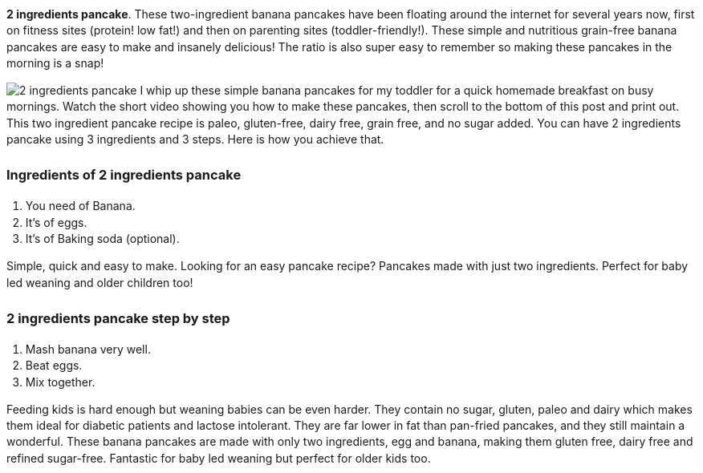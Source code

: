 **2 ingredients pancake**. These two-ingredient banana pancakes have been floating around the internet for several years now, first on fitness sites (protein! low fat!) and then on parenting sites (toddler-friendly!). These simple and nutritious grain-free banana pancakes are easy to make and insanely delicious! The ratio is also super easy to remember so making these pancakes in the morning is a snap! 

<img src="https://img-global.cpcdn.com/recipes/afe0cc9e6650f4df/751x532cq70/2-ingredients-pancake-recipe-main-photo.jpg" alt="2 ingredients pancake" style="width: 100%;" /> I whip up these simple banana pancakes for my toddler for a quick homemade breakfast on busy mornings. Watch the short video showing you how to make these pancakes, then scroll to the bottom of this post and print out. This two ingredient pancake recipe is paleo, gluten-free, dairy free, grain free, and no sugar added. You can have 2 ingredients pancake using 3 ingredients and 3 steps. Here is how you achieve that. 

### Ingredients of 2 ingredients pancake

  1. You need of Banana. 
  2. It&#8217;s of eggs. 
  3. It&#8217;s of Baking soda (optional). 

Simple, quick and easy to make. Looking for an easy pancake recipe? Pancakes made with just two ingredients. Perfect for baby led weaning and older children too! 

### 2 ingredients pancake step by step

  1. Mash banana very well. 
  2. Beat eggs. 
  3. Mix together. 

Feeding kids is hard enough but weaning babies can be even harder. They contain no sugar, gluten, paleo and dairy which makes them ideal for diabetic patients and lactose intolerant. They are far lower in fat than pan-fried pancakes, and they still maintain a wonderful. These banana pancakes are made with only two ingredients, egg and banana, making them gluten free, dairy free and refined sugar-free. Fantastic for baby led weaning but perfect for older kids too.